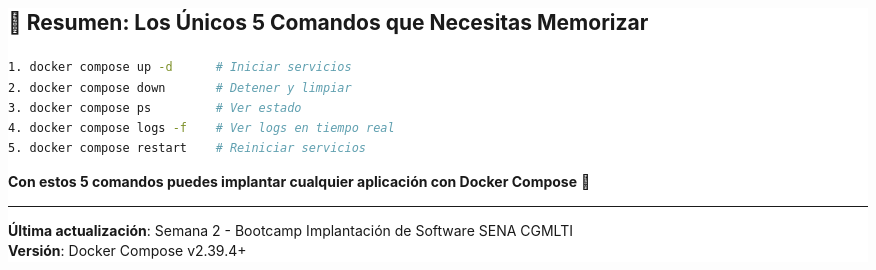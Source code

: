 
## 🎯 Resumen: Los Únicos 5 Comandos que Necesitas Memorizar

```bash
1. docker compose up -d      # Iniciar servicios
2. docker compose down       # Detener y limpiar
3. docker compose ps         # Ver estado
4. docker compose logs -f    # Ver logs en tiempo real
5. docker compose restart    # Reiniciar servicios
```

**Con estos 5 comandos puedes implantar cualquier aplicación con Docker Compose** 🚀

---

**Última actualización**: Semana 2 - Bootcamp Implantación de Software SENA CGMLTI  
**Versión**: Docker Compose v2.39.4+
